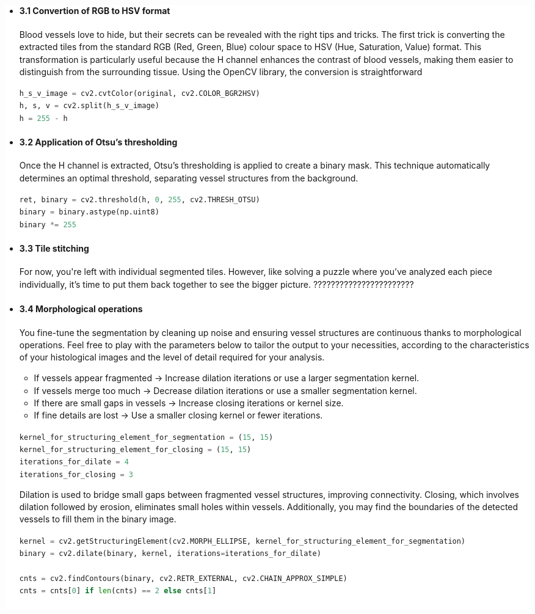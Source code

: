    - #### 3.1 Convertion of RGB to HSV format
      Blood vessels love to hide, but their secrets can be revealed with the right tips and tricks. The first trick is converting the extracted tiles from the standard RGB (Red, Green, Blue) colour space to HSV (Hue, Saturation, Value) format. This transformation is particularly useful because the H channel enhances the contrast of blood vessels, making them easier to distinguish from the surrounding tissue. Using the OpenCV library, the conversion is straightforward
      ```python
      h_s_v_image = cv2.cvtColor(original, cv2.COLOR_BGR2HSV)
      h, s, v = cv2.split(h_s_v_image)
      h = 255 - h
      ```
   
   - #### 3.2 Application of Otsu’s thresholding
      Once the H channel is extracted, Otsu’s thresholding is applied to create a binary mask. This technique automatically determines an optimal threshold, separating vessel structures from the background. 
      ```python
      ret, binary = cv2.threshold(h, 0, 255, cv2.THRESH_OTSU)
      binary = binary.astype(np.uint8)
      binary *= 255
      ```
  
   - #### 3.3 Tile stitching
     For now, you're left with individual segmented tiles. However, like solving a puzzle where you’ve analyzed each piece individually, it’s time to put them back together to see the bigger picture. ???????????????????????
  
   - #### 3.4 Morphological operations
      You fine-tune the segmentation by cleaning up noise and ensuring vessel structures are continuous thanks to morphological operations. Feel free to play with the parameters below to tailor the output to your necessities, according to the characteristics of your histological images and the level of detail required for your analysis.
      - If vessels appear fragmented → Increase dilation iterations or use a larger segmentation kernel.
      - If vessels merge too much → Decrease dilation iterations or use a smaller segmentation kernel.
      - If there are small gaps in vessels → Increase closing iterations or kernel size.
      - If fine details are lost → Use a smaller closing kernel or fewer iterations.
   
      ```python
      kernel_for_structuring_element_for_segmentation = (15, 15)
      kernel_for_structuring_element_for_closing = (15, 15)
      iterations_for_dilate = 4
      iterations_for_closing = 3
       ```
      Dilation is used to bridge small gaps between fragmented vessel structures, improving connectivity. Closing, which involves dilation followed by erosion, eliminates small holes within vessels. Additionally, you may find the boundaries of the detected vessels to fill them in the binary image.
      ```python
      kernel = cv2.getStructuringElement(cv2.MORPH_ELLIPSE, kernel_for_structuring_element_for_segmentation)
      binary = cv2.dilate(binary, kernel, iterations=iterations_for_dilate)
   
      cnts = cv2.findContours(binary, cv2.RETR_EXTERNAL, cv2.CHAIN_APPROX_SIMPLE)
      cnts = cnts[0] if len(cnts) == 2 else cnts[1]
   